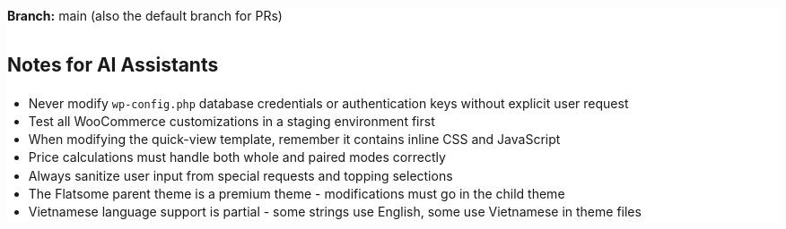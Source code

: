 **Branch:** main (also the default branch for PRs)

## Notes for AI Assistants

- Never modify `wp-config.php` database credentials or authentication keys without explicit user request
- Test all WooCommerce customizations in a staging environment first
- When modifying the quick-view template, remember it contains inline CSS and JavaScript
- Price calculations must handle both whole and paired modes correctly
- Always sanitize user input from special requests and topping selections
- The Flatsome parent theme is a premium theme - modifications must go in the child theme
- Vietnamese language support is partial - some strings use English, some use Vietnamese in theme files
